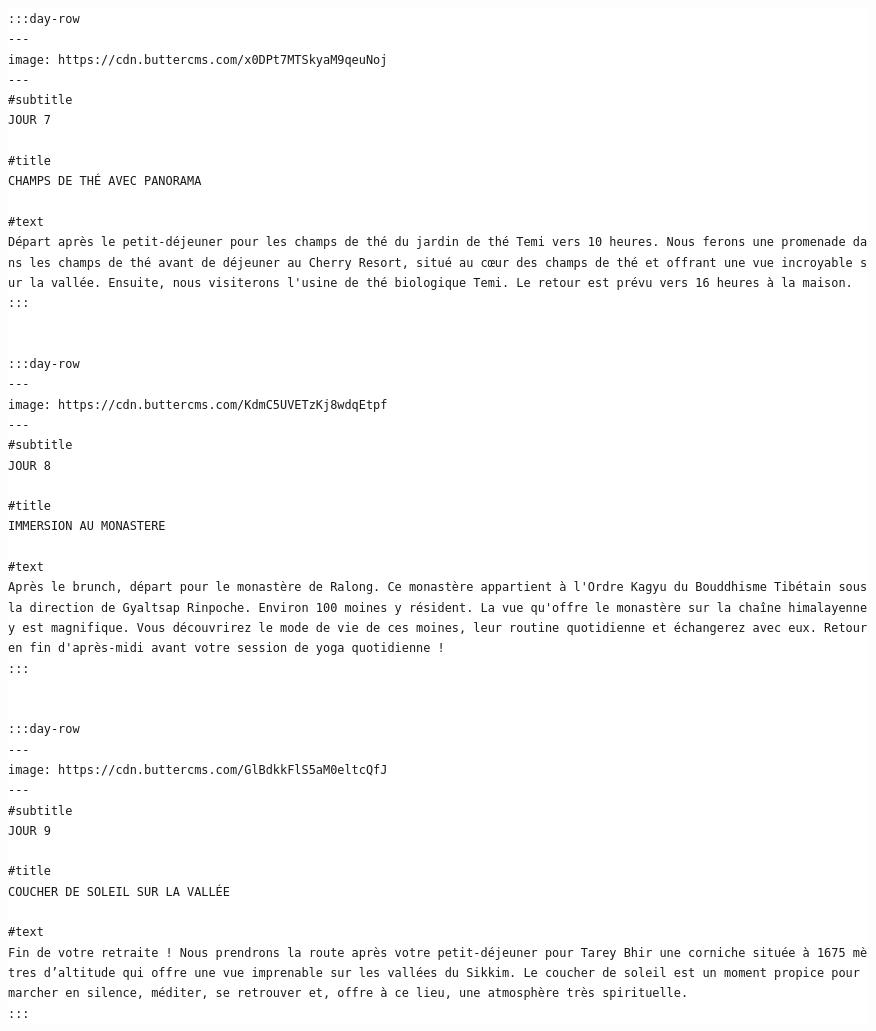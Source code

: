 
    :::day-row
    ---
    image: https://cdn.buttercms.com/x0DPt7MTSkyaM9qeuNoj
    ---
    #subtitle
    JOUR 7

    #title
    CHAMPS DE THÉ AVEC PANORAMA

    #text
    Départ après le petit-déjeuner pour les champs de thé du jardin de thé Temi vers 10 heures. Nous ferons une promenade dans les champs de thé avant de déjeuner au Cherry Resort, situé au cœur des champs de thé et offrant une vue incroyable sur la vallée. Ensuite, nous visiterons l'usine de thé biologique Temi. Le retour est prévu vers 16 heures à la maison.
    :::
    

    :::day-row
    ---
    image: https://cdn.buttercms.com/KdmC5UVETzKj8wdqEtpf
    ---
    #subtitle
    JOUR 8

    #title
    IMMERSION AU MONASTERE

    #text
    Après le brunch, départ pour le monastère de Ralong. Ce monastère appartient à l'Ordre Kagyu du Bouddhisme Tibétain sous la direction de Gyaltsap Rinpoche. Environ 100 moines y résident. La vue qu'offre le monastère sur la chaîne himalayenne y est magnifique. Vous découvrirez le mode de vie de ces moines, leur routine quotidienne et échangerez avec eux. Retour en fin d'après-midi avant votre session de yoga quotidienne !
    :::
    

    :::day-row
    ---
    image: https://cdn.buttercms.com/GlBdkkFlS5aM0eltcQfJ
    ---
    #subtitle
    JOUR 9

    #title
    COUCHER DE SOLEIL SUR LA VALLÉE

    #text
    Fin de votre retraite ! Nous prendrons la route après votre petit-déjeuner pour Tarey Bhir une corniche située à 1675 mètres d’altitude qui offre une vue imprenable sur les vallées du Sikkim. Le coucher de soleil est un moment propice pour marcher en silence, méditer, se retrouver et, offre à ce lieu, une atmosphère très spirituelle.
    :::
    